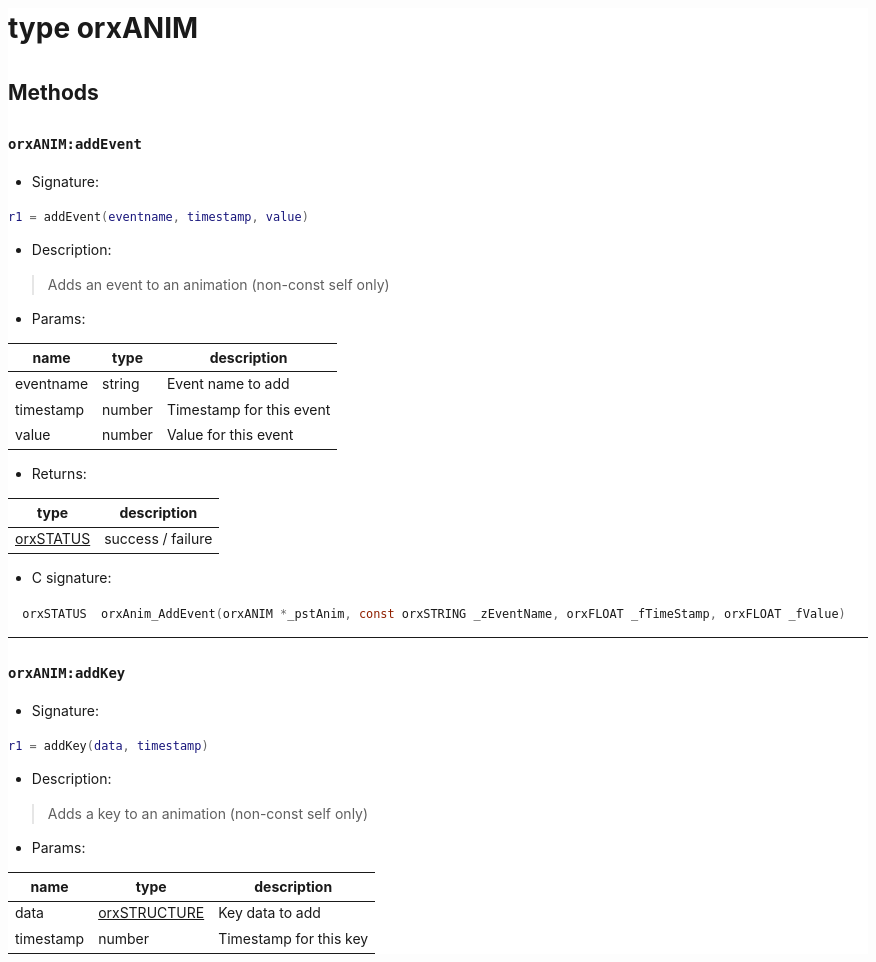 # type orxANIM

> 

## Methods

### **`orxANIM:addEvent`**

* Signature:

```lua
r1 = addEvent(eventname, timestamp, value)
```

* Description:

> Adds an event to an animation (non-const self only)

* Params:

name | type | description 
--- | --- | ---
eventname | string | Event name to add
timestamp | number | Timestamp for this event
value | number | Value for this event

* Returns:

type | description 
--- | ---
[orxSTATUS](../enums.md#orxstatus)  | success / failure

* C signature:

```c
  orxSTATUS  orxAnim_AddEvent(orxANIM *_pstAnim, const orxSTRING _zEventName, orxFLOAT _fTimeStamp, orxFLOAT _fValue)
```

---

### **`orxANIM:addKey`**

* Signature:

```lua
r1 = addKey(data, timestamp)
```

* Description:

> Adds a key to an animation (non-const self only)

* Params:

name | type | description 
--- | --- | ---
data | [orxSTRUCTURE](./orxSTRUCTURE.md)  | Key data to add
timestamp | number | Timestamp for this key
